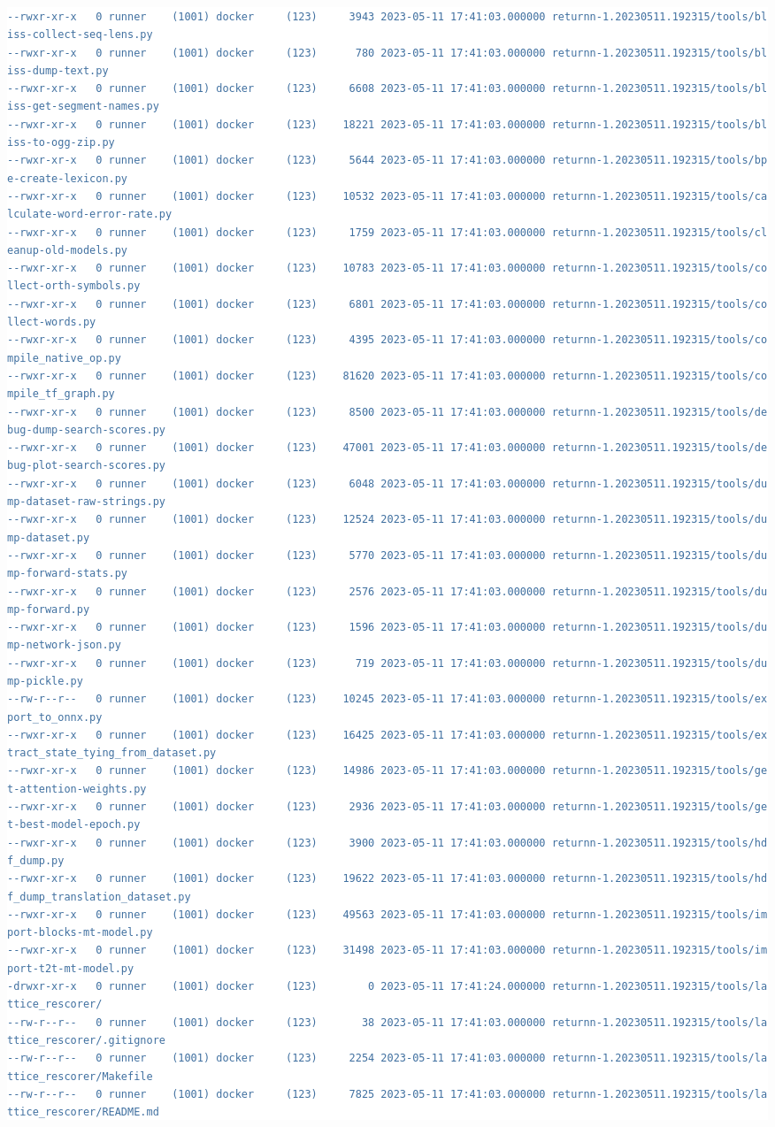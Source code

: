 ```diff
--rwxr-xr-x   0 runner    (1001) docker     (123)     3943 2023-05-11 17:41:03.000000 returnn-1.20230511.192315/tools/bliss-collect-seq-lens.py
--rwxr-xr-x   0 runner    (1001) docker     (123)      780 2023-05-11 17:41:03.000000 returnn-1.20230511.192315/tools/bliss-dump-text.py
--rwxr-xr-x   0 runner    (1001) docker     (123)     6608 2023-05-11 17:41:03.000000 returnn-1.20230511.192315/tools/bliss-get-segment-names.py
--rwxr-xr-x   0 runner    (1001) docker     (123)    18221 2023-05-11 17:41:03.000000 returnn-1.20230511.192315/tools/bliss-to-ogg-zip.py
--rwxr-xr-x   0 runner    (1001) docker     (123)     5644 2023-05-11 17:41:03.000000 returnn-1.20230511.192315/tools/bpe-create-lexicon.py
--rwxr-xr-x   0 runner    (1001) docker     (123)    10532 2023-05-11 17:41:03.000000 returnn-1.20230511.192315/tools/calculate-word-error-rate.py
--rwxr-xr-x   0 runner    (1001) docker     (123)     1759 2023-05-11 17:41:03.000000 returnn-1.20230511.192315/tools/cleanup-old-models.py
--rwxr-xr-x   0 runner    (1001) docker     (123)    10783 2023-05-11 17:41:03.000000 returnn-1.20230511.192315/tools/collect-orth-symbols.py
--rwxr-xr-x   0 runner    (1001) docker     (123)     6801 2023-05-11 17:41:03.000000 returnn-1.20230511.192315/tools/collect-words.py
--rwxr-xr-x   0 runner    (1001) docker     (123)     4395 2023-05-11 17:41:03.000000 returnn-1.20230511.192315/tools/compile_native_op.py
--rwxr-xr-x   0 runner    (1001) docker     (123)    81620 2023-05-11 17:41:03.000000 returnn-1.20230511.192315/tools/compile_tf_graph.py
--rwxr-xr-x   0 runner    (1001) docker     (123)     8500 2023-05-11 17:41:03.000000 returnn-1.20230511.192315/tools/debug-dump-search-scores.py
--rwxr-xr-x   0 runner    (1001) docker     (123)    47001 2023-05-11 17:41:03.000000 returnn-1.20230511.192315/tools/debug-plot-search-scores.py
--rwxr-xr-x   0 runner    (1001) docker     (123)     6048 2023-05-11 17:41:03.000000 returnn-1.20230511.192315/tools/dump-dataset-raw-strings.py
--rwxr-xr-x   0 runner    (1001) docker     (123)    12524 2023-05-11 17:41:03.000000 returnn-1.20230511.192315/tools/dump-dataset.py
--rwxr-xr-x   0 runner    (1001) docker     (123)     5770 2023-05-11 17:41:03.000000 returnn-1.20230511.192315/tools/dump-forward-stats.py
--rwxr-xr-x   0 runner    (1001) docker     (123)     2576 2023-05-11 17:41:03.000000 returnn-1.20230511.192315/tools/dump-forward.py
--rwxr-xr-x   0 runner    (1001) docker     (123)     1596 2023-05-11 17:41:03.000000 returnn-1.20230511.192315/tools/dump-network-json.py
--rwxr-xr-x   0 runner    (1001) docker     (123)      719 2023-05-11 17:41:03.000000 returnn-1.20230511.192315/tools/dump-pickle.py
--rw-r--r--   0 runner    (1001) docker     (123)    10245 2023-05-11 17:41:03.000000 returnn-1.20230511.192315/tools/export_to_onnx.py
--rwxr-xr-x   0 runner    (1001) docker     (123)    16425 2023-05-11 17:41:03.000000 returnn-1.20230511.192315/tools/extract_state_tying_from_dataset.py
--rwxr-xr-x   0 runner    (1001) docker     (123)    14986 2023-05-11 17:41:03.000000 returnn-1.20230511.192315/tools/get-attention-weights.py
--rwxr-xr-x   0 runner    (1001) docker     (123)     2936 2023-05-11 17:41:03.000000 returnn-1.20230511.192315/tools/get-best-model-epoch.py
--rwxr-xr-x   0 runner    (1001) docker     (123)     3900 2023-05-11 17:41:03.000000 returnn-1.20230511.192315/tools/hdf_dump.py
--rwxr-xr-x   0 runner    (1001) docker     (123)    19622 2023-05-11 17:41:03.000000 returnn-1.20230511.192315/tools/hdf_dump_translation_dataset.py
--rwxr-xr-x   0 runner    (1001) docker     (123)    49563 2023-05-11 17:41:03.000000 returnn-1.20230511.192315/tools/import-blocks-mt-model.py
--rwxr-xr-x   0 runner    (1001) docker     (123)    31498 2023-05-11 17:41:03.000000 returnn-1.20230511.192315/tools/import-t2t-mt-model.py
-drwxr-xr-x   0 runner    (1001) docker     (123)        0 2023-05-11 17:41:24.000000 returnn-1.20230511.192315/tools/lattice_rescorer/
--rw-r--r--   0 runner    (1001) docker     (123)       38 2023-05-11 17:41:03.000000 returnn-1.20230511.192315/tools/lattice_rescorer/.gitignore
--rw-r--r--   0 runner    (1001) docker     (123)     2254 2023-05-11 17:41:03.000000 returnn-1.20230511.192315/tools/lattice_rescorer/Makefile
--rw-r--r--   0 runner    (1001) docker     (123)     7825 2023-05-11 17:41:03.000000 returnn-1.20230511.192315/tools/lattice_rescorer/README.md
```